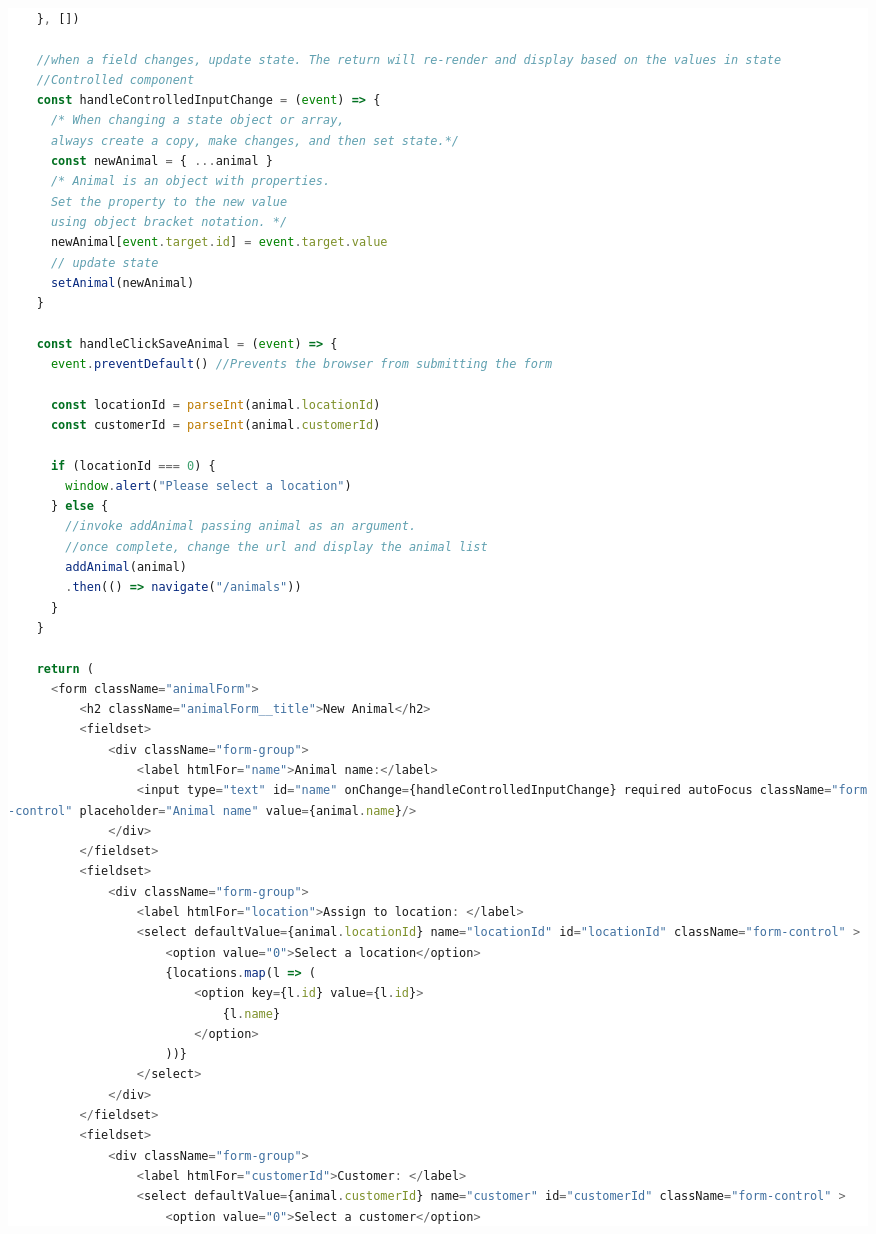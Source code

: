 ```js
    }, [])

    //when a field changes, update state. The return will re-render and display based on the values in state
    //Controlled component
    const handleControlledInputChange = (event) => {
      /* When changing a state object or array,
      always create a copy, make changes, and then set state.*/
      const newAnimal = { ...animal }
      /* Animal is an object with properties.
      Set the property to the new value
      using object bracket notation. */
      newAnimal[event.target.id] = event.target.value
      // update state
      setAnimal(newAnimal)
    }

    const handleClickSaveAnimal = (event) => {
      event.preventDefault() //Prevents the browser from submitting the form

      const locationId = parseInt(animal.locationId)
      const customerId = parseInt(animal.customerId)

      if (locationId === 0) {
        window.alert("Please select a location")
      } else {
        //invoke addAnimal passing animal as an argument.
        //once complete, change the url and display the animal list
        addAnimal(animal)
        .then(() => navigate("/animals"))
      }
    }

    return (
      <form className="animalForm">
          <h2 className="animalForm__title">New Animal</h2>
          <fieldset>
              <div className="form-group">
                  <label htmlFor="name">Animal name:</label>
                  <input type="text" id="name" onChange={handleControlledInputChange} required autoFocus className="form-control" placeholder="Animal name" value={animal.name}/>
              </div>
          </fieldset>
          <fieldset>
              <div className="form-group">
                  <label htmlFor="location">Assign to location: </label>
                  <select defaultValue={animal.locationId} name="locationId" id="locationId" className="form-control" >
                      <option value="0">Select a location</option>
                      {locations.map(l => (
                          <option key={l.id} value={l.id}>
                              {l.name}
                          </option>
                      ))}
                  </select>
              </div>
          </fieldset>
          <fieldset>
              <div className="form-group">
                  <label htmlFor="customerId">Customer: </label>
                  <select defaultValue={animal.customerId} name="customer" id="customerId" className="form-control" >
                      <option value="0">Select a customer</option>
```